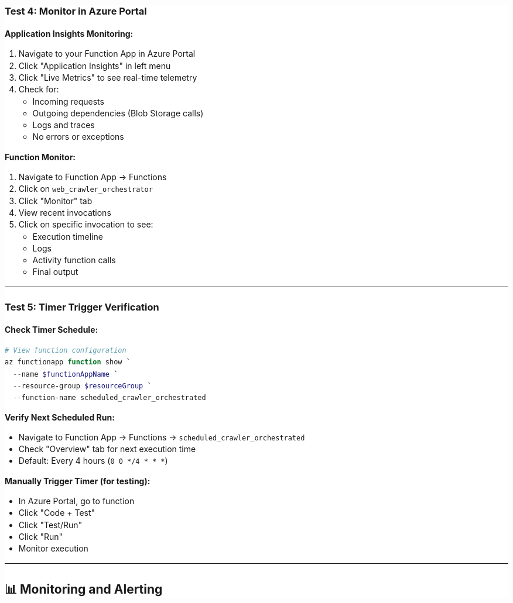 ### Test 4: Monitor in Azure Portal

**Application Insights Monitoring:**

1. Navigate to your Function App in Azure Portal
2. Click "Application Insights" in left menu
3. Click "Live Metrics" to see real-time telemetry
4. Check for:
   - Incoming requests
   - Outgoing dependencies (Blob Storage calls)
   - Logs and traces
   - No errors or exceptions

**Function Monitor:**

1. Navigate to Function App → Functions
2. Click on `web_crawler_orchestrator`
3. Click "Monitor" tab
4. View recent invocations
5. Click on specific invocation to see:
   - Execution timeline
   - Logs
   - Activity function calls
   - Final output

---

### Test 5: Timer Trigger Verification

**Check Timer Schedule:**

```powershell
# View function configuration
az functionapp function show `
  --name $functionAppName `
  --resource-group $resourceGroup `
  --function-name scheduled_crawler_orchestrated
```

**Verify Next Scheduled Run:**

- Navigate to Function App → Functions → `scheduled_crawler_orchestrated`
- Check "Overview" tab for next execution time
- Default: Every 4 hours (`0 0 */4 * * *`)

**Manually Trigger Timer (for testing):**

- In Azure Portal, go to function
- Click "Code + Test"
- Click "Test/Run"
- Click "Run"
- Monitor execution

---

## 📊 Monitoring and Alerting
